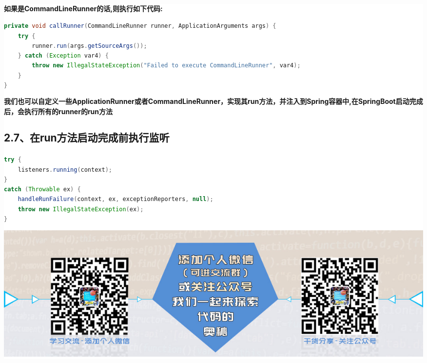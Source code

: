 **如果是CommandLineRunner的话,则执行如下代码:**     

```java
private void callRunner(CommandLineRunner runner, ApplicationArguments args) {
    try {
        runner.run(args.getSourceArgs());
    } catch (Exception var4) {
        throw new IllegalStateException("Failed to execute CommandLineRunner", var4);
    }
}
```



**我们也可以自定义一些ApplicationRunner或者CommandLineRunner，实现其run方法，并注入到Spring容器中,在SpringBoot启动完成后，会执行所有的runner的run方法**



## 2.7、在run方法启动完成前执行监听

```java
try {
    listeners.running(context);
}
catch (Throwable ex) {
    handleRunFailure(context, ex, exceptionReporters, null);
    throw new IllegalStateException(ex);
}
```































![ContactAuthor](https://raw.githubusercontent.com/HealerJean/HealerJean.github.io/master/assets/img/artical_bottom.jpg)
